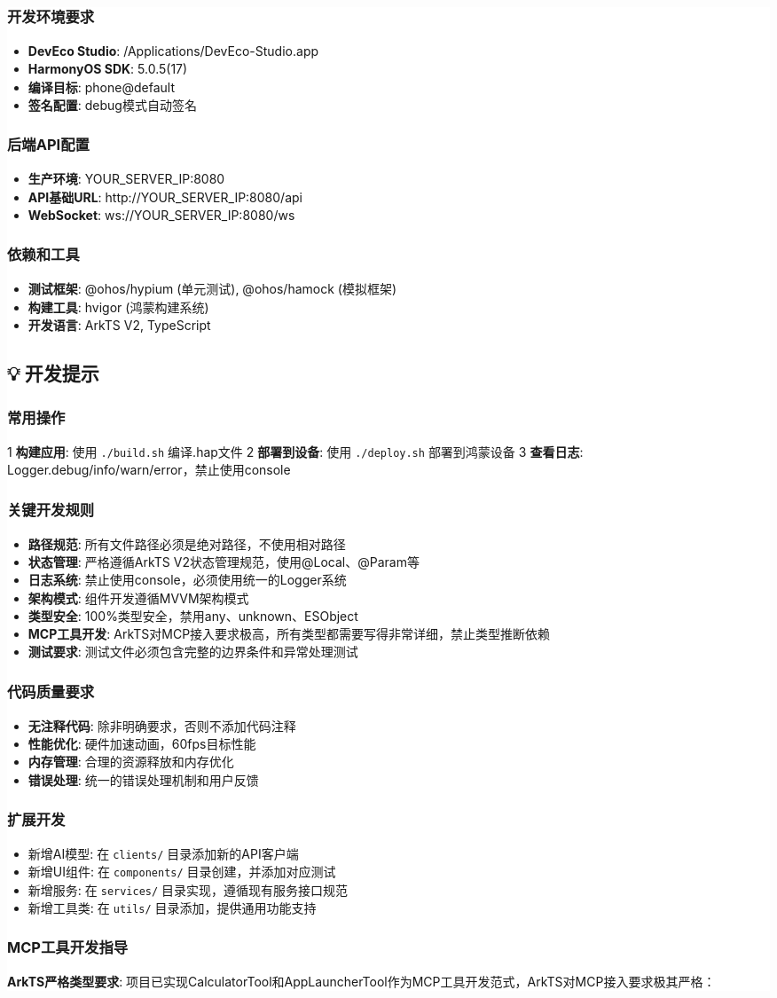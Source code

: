 ### 开发环境要求
- **DevEco Studio**: /Applications/DevEco-Studio.app
- **HarmonyOS SDK**: 5.0.5(17)
- **编译目标**: phone@default
- **签名配置**: debug模式自动签名

### 后端API配置
- **生产环境**: YOUR_SERVER_IP:8080
- **API基础URL**: http://YOUR_SERVER_IP:8080/api
- **WebSocket**: ws://YOUR_SERVER_IP:8080/ws

### 依赖和工具
- **测试框架**: @ohos/hypium (单元测试), @ohos/hamock (模拟框架)
- **构建工具**: hvigor (鸿蒙构建系统)
- **开发语言**: ArkTS V2, TypeScript

## 💡 开发提示

### 常用操作
1 **构建应用**: 使用 `./build.sh` 编译.hap文件
2 **部署到设备**: 使用 `./deploy.sh` 部署到鸿蒙设备
3 **查看日志**: Logger.debug/info/warn/error，禁止使用console

### 关键开发规则
- **路径规范**: 所有文件路径必须是绝对路径，不使用相对路径
- **状态管理**: 严格遵循ArkTS V2状态管理规范，使用@Local、@Param等
- **日志系统**: 禁止使用console，必须使用统一的Logger系统
- **架构模式**: 组件开发遵循MVVM架构模式
- **类型安全**: 100%类型安全，禁用any、unknown、ESObject
- **MCP工具开发**: ArkTS对MCP接入要求极高，所有类型都需要写得非常详细，禁止类型推断依赖
- **测试要求**: 测试文件必须包含完整的边界条件和异常处理测试

### 代码质量要求
- **无注释代码**: 除非明确要求，否则不添加代码注释
- **性能优化**: 硬件加速动画，60fps目标性能
- **内存管理**: 合理的资源释放和内存优化
- **错误处理**: 统一的错误处理机制和用户反馈

### 扩展开发
- 新增AI模型: 在 `clients/` 目录添加新的API客户端
- 新增UI组件: 在 `components/` 目录创建，并添加对应测试
- 新增服务: 在 `services/` 目录实现，遵循现有服务接口规范
- 新增工具类: 在 `utils/` 目录添加，提供通用功能支持

### MCP工具开发指导

**ArkTS严格类型要求**:
项目已实现CalculatorTool和AppLauncherTool作为MCP工具开发范式，ArkTS对MCP接入要求极其严格：
